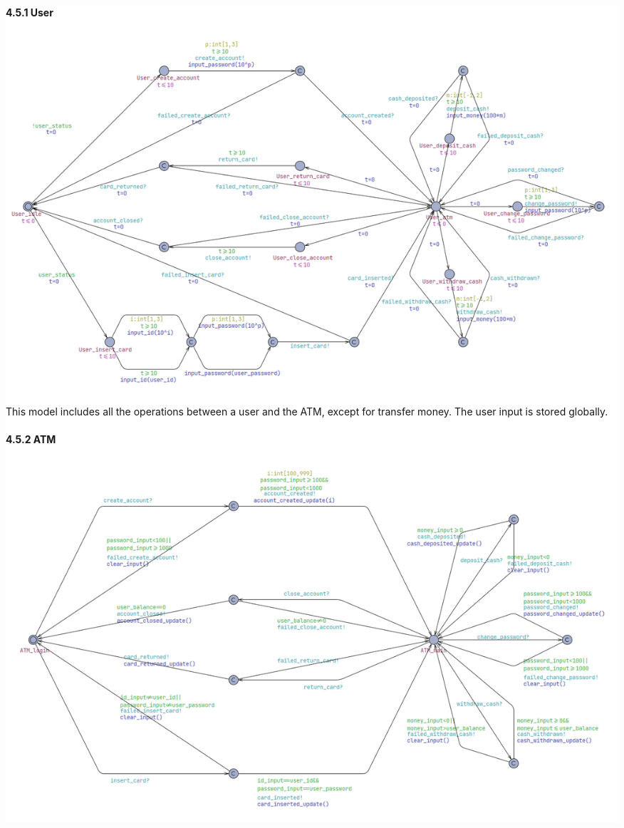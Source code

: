 #### 4.5.1 User
![](./img/ATM_User.png)

This model includes all the operations between a user and the ATM, except for transfer money. The user input is stored globally.

#### 4.5.2 ATM
![](./img/ATM_ATM.png)
